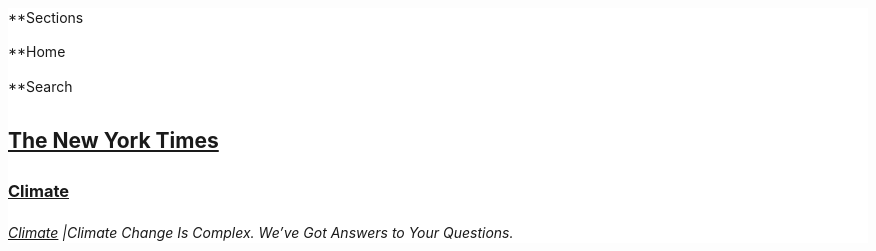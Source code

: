 <div id="suggestions" class="suggestions messenger nocontent robots-nocontent" style="display:none;">

<div class="message-bed">

<div class="message-container last-message-container">

<div class="message">

<span class="message-content"> **<span class="message-title">NYTimes.com
no longer supports Internet Explorer 9 or earlier. Please upgrade your
browser.</span> [LEARN MORE
»](http://www.nytimes3xbfgragh.onion/content/help/site/ie9-support.html)
</span>

</div>

</div>

</div>

</div>

<div id="shell" class="shell">

<div class="container">

<div class="quick-navigation button-group">

**<span class="button-text">Sections</span>

**<span class="button-text">Home</span>

**<span class="button-text">Search</span>

</div>

<div class="branding">

## [<span class="visually-hidden">The New York Times</span>](http://www.nytimes3xbfgragh.onion/)

### <span class="label-text"> [Climate](/section/climate) </span>

</div>

<div class="story-meta">

###### <span class="kicker-label"> [Climate](/section/climate) </span> <span class="pipe">|</span>Climate Change Is Complex. We’ve Got Answers to Your Questions.

</div>

<div class="user-tools">

<div id="sharetools-masthead" class="sharetools theme-classic sharetools-masthead" data-aria-label="tools" data-role="group" data-shares="facebook,twitter,email,show-all,save" data-url="https://www.nytimes3xbfgragh.onion/interactive/2017/climate/what-is-climate-change.html" data-title="Climate Change Is Complex. We’ve Got Answers to Your Questions." data-author="By Justin Gillis" data-media="https://static01.graylady3jvrrxbe.onion/images/icons/t_logo_291_black.png" data-description="We know. Global warming is daunting. So here’s a place to start: 17 often-asked questions with some straightforward answers." data-publish-date="September 19, 2017">

